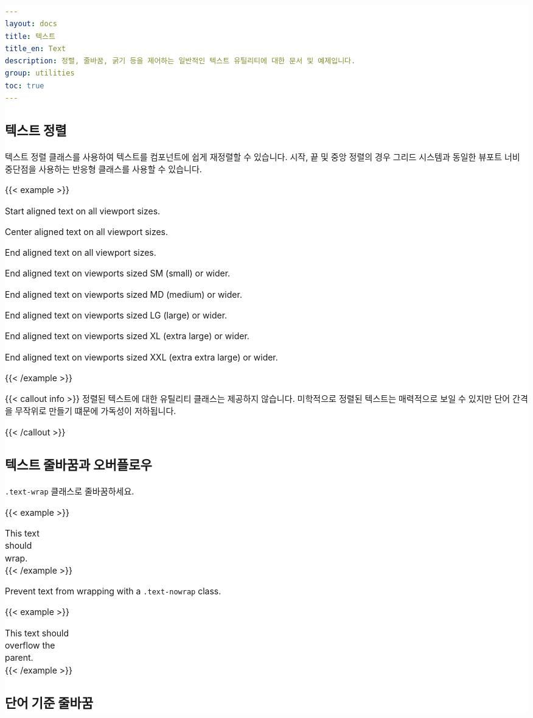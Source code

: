 ```yaml
---
layout: docs
title: 텍스트
title_en: Text
description: 정렬, 줄바꿈, 굵기 등을 제어하는 ​​일반적인 텍스트 유틸리티에 대한 문서 및 예제입니다.
group: utilities
toc: true
---
```


## 텍스트 정렬

텍스트 정렬 클래스를 사용하여 텍스트를 컴포넌트에 쉽게 재정렬할 수 있습니다. 시작, 끝 및 중앙 정렬의 경우 그리드 시스템과 동일한 뷰포트 너비 중단점을 사용하는 반응형 클래스를 사용할 수 있습니다.

{{< example >}}
<p class="text-start">Start aligned text on all viewport sizes.</p>
<p class="text-center">Center aligned text on all viewport sizes.</p>
<p class="text-end">End aligned text on all viewport sizes.</p>

<p class="text-sm-end">End aligned text on viewports sized SM (small) or wider.</p>
<p class="text-md-end">End aligned text on viewports sized MD (medium) or wider.</p>
<p class="text-lg-end">End aligned text on viewports sized LG (large) or wider.</p>
<p class="text-xl-end">End aligned text on viewports sized XL (extra large) or wider.</p>
<p class="text-xxl-end">End aligned text on viewports sized XXL (extra extra large) or wider.</p>
{{< /example >}}

{{< callout info >}}
정렬된 텍스트에 대한 유틸리티 클래스는 제공하지 않습니다. 미학적으로 정렬된 텍스트는 매력적으로 보일 수 있지만 단어 간격을 무작위로 만들기 떄문에 가독성이 저하됩니다.

{{< /callout >}}

## 텍스트 줄바꿈과 오버플로우

`.text-wrap` 클래스로 줄바꿈하세요.

{{< example >}}
<div class="badge text-bg-primary text-wrap" style="width: 6rem;">
  This text should wrap.
</div>
{{< /example >}}

Prevent text from wrapping with a `.text-nowrap` class.

{{< example >}}
<div class="text-nowrap bg-body-secondary border" style="width: 8rem;">
  This text should overflow the parent.
</div>
{{< /example >}}

## 단어 기준 줄바꿈
